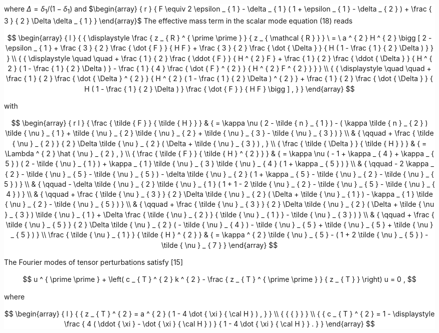 where $\Delta = \delta _ { 1 } / ( 1 { - } \delta _ { 1 } )$ and $\begin{array} { r } { F \equiv 2 \epsilon _ { 1 } - \delta _ { 1 } ( 1 + \epsilon _ { 1 } - \delta _ { 2 } ) + \frac { 3 } { 2 } \Delta \delta _ { 1 } } \end{array}$ The effective mass term in the scalar mode equation (18) reads

$$
\begin{array} { l } { { \displaystyle \frac { z _ { R } ^ { \prime \prime } } { z _ { \mathcal { R } } } \ = \ a ^ { 2 } H ^ { 2 } \bigg [ 2 - \epsilon _ { 1 } + \frac { 3 } { 2 } \frac { \dot { F } } { H F } + \frac { 3 } { 2 } \frac { \dot { \Delta } } { H ( 1 - \frac { 1 } { 2 } \Delta ) } } } \\ { { \displaystyle \quad \quad + \frac { 1 } { 2 } \frac { \ddot { F } } { H ^ { 2 } F } + \frac { 1 } { 2 } \frac { \ddot { \Delta } } { H ^ { 2 } ( 1 - \frac { 1 } { 2 } \Delta ) } - \frac { 1 } { 4 } \frac { \dot { F } ^ { 2 } } { H ^ { 2 } F ^ { 2 } } } } \\ { { \displaystyle \quad \quad + \frac { 1 } { 2 } \frac { \dot { \Delta } ^ { 2 } } { H ^ { 2 } ( 1 - \frac { 1 } { 2 } \Delta ) ^ { 2 } } + \frac { 1 } { 2 } \frac { \dot { \Delta } } { H ( 1 - \frac { 1 } { 2 } \Delta ) } \frac { \dot { F } } { H F } \bigg ] , } } \end{array}
$$

with

$$
\begin{array} { r l } { \frac { \tilde { F } } { \tilde { H } } } & { = \kappa \nu ( 2 - \tilde { n } _ { 1 } ) - ( \kappa \tilde { n } _ { 2 } ) \tilde { \nu } _ { 1 } + \tilde { \nu } _ { 2 } \tilde { \nu } _ { 2 } + \tilde { \nu } _ { 3 } - \tilde { \nu } _ { 3 } ) } \\ & { \qquad + \frac { \tilde { \nu } _ { 2 } } { 2 } \Delta \tilde { \nu } _ { 2 } ( \Delta + \tilde { \nu } _ { 3 } ) , } \\ { \frac { \tilde { \Delta } } { \tilde { H } } } & { = \Lambda ^ { 2 } \hat { \nu } _ { 2 } , } \\ { \frac { \tilde { F } } { \tilde { H } ^ { 2 } } } & { = \kappa \nu ( - 1 + \kappa _ { 4 } + \kappa _ { 5 } ) ( 2 - \tilde { \nu } _ { 1 } ) + \kappa _ { 1 } \tilde { \nu } _ { 3 } \tilde { \nu } _ { 4 } ( 1 + \kappa _ { 5 } ) } \\ & { \qquad - 2 \kappa _ { 2 } - \tilde { \nu } _ { 5 } - \tilde { \nu } _ { 5 } ) - \delta \tilde { \nu } _ { 2 } ( 1 + \kappa _ { 5 } - \tilde { \nu } _ { 2 } - \tilde { \nu } _ { 5 } ) } \\ & { \qquad - \delta \tilde { \nu } _ { 2 } \tilde { \nu } _ { 1 } ( 1 + 1 - 2 \tilde { \nu } _ { 2 } - \tilde { \nu } _ { 5 } - \tilde { \nu } _ { 4 } ) } \\ & { \qquad + \frac { \tilde { \nu } _ { 3 } } { 2 } \Delta \tilde { \nu } _ { 2 } ( \Delta + \tilde { \nu } _ { 1 } ) - \kappa _ { 1 } \tilde { \nu } _ { 2 } - \tilde { \nu } _ { 5 } ) } \\ & { \qquad + \frac { \tilde { \nu } _ { 3 } } { 2 } \Delta \tilde { \nu } _ { 2 } ( \Delta + \tilde { \nu } _ { 3 } ) \tilde { \nu } _ { 1 } + \Delta \frac { \tilde { \nu } _ { 2 } } { \tilde { \nu } _ { 1 } } - \tilde { \nu } _ { 3 } ) } \\ & { \qquad + \frac { \tilde { \nu } _ { 5 } } { 2 } \Delta \tilde { \nu } _ { 2 } ( - \tilde { \nu } _ { 4 } ) - \tilde { \nu } _ { 5 } + \tilde { \nu } _ { 5 } + \tilde { \nu } _ { 5 } ) } \\  \frac { \tilde { \nu } _ { 1 } } { \tilde { H } ^ { 2 } } & { = \kappa ^ { 2 } \tilde { \nu } _ { 5 } - ( 1 + 2 \tilde { \nu } _ { 5 } ) - \tilde { \nu } _ { 7 } } \end{array}
$$

The Fourier modes of tensor perturbations satisfy [15]

$$
u ^ { \prime \prime } + \left( c _ { T } ^ { 2 } k ^ { 2 } - \frac { z _ { T } ^ { \prime \prime } } { z _ { T } } \right) u = 0 ,
$$

where

$$
\begin{array} { l } { { z _ { T } ^ { 2 } = a ^ { 2 } ( 1 - 4 \dot { \xi } { \cal H } ) , } } \\ { { { } } } \\ { { c _ { T } ^ { 2 } = 1 - \displaystyle \frac { 4 ( \ddot { \xi } - \dot { \xi } { \cal H } ) } { 1 - 4 \dot { \xi } { \cal H } } . } } \end{array}
$$
